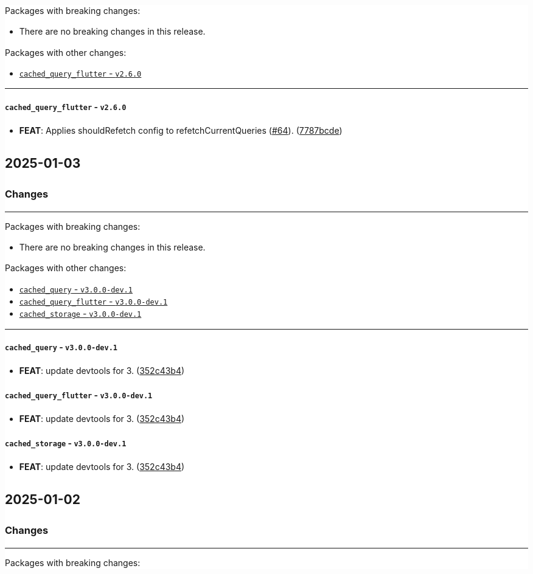 Packages with breaking changes:

- There are no breaking changes in this release.

Packages with other changes:

- [`cached_query_flutter` - `v2.6.0`](#cached_query_flutter---v260)

---

#### `cached_query_flutter` - `v2.6.0`

- **FEAT**: Applies shouldRefetch config to refetchCurrentQueries ([#64](https://github.com/D-James-GH/cached_query/issues/64)). ([7787bcde](https://github.com/D-James-GH/cached_query/commit/7787bcde9f0b2412b847d084f638246783395291))

## 2025-01-03

### Changes

---

Packages with breaking changes:

- There are no breaking changes in this release.

Packages with other changes:

- [`cached_query` - `v3.0.0-dev.1`](#cached_query---v300-dev1)
- [`cached_query_flutter` - `v3.0.0-dev.1`](#cached_query_flutter---v300-dev1)
- [`cached_storage` - `v3.0.0-dev.1`](#cached_storage---v300-dev1)

---

#### `cached_query` - `v3.0.0-dev.1`

- **FEAT**: update devtools for 3. ([352c43b4](https://github.com/D-James-GH/cached_query/commit/352c43b47e46bd6119ba4979508ed6715099a298))

#### `cached_query_flutter` - `v3.0.0-dev.1`

- **FEAT**: update devtools for 3. ([352c43b4](https://github.com/D-James-GH/cached_query/commit/352c43b47e46bd6119ba4979508ed6715099a298))

#### `cached_storage` - `v3.0.0-dev.1`

- **FEAT**: update devtools for 3. ([352c43b4](https://github.com/D-James-GH/cached_query/commit/352c43b47e46bd6119ba4979508ed6715099a298))

## 2025-01-02

### Changes

---

Packages with breaking changes:

